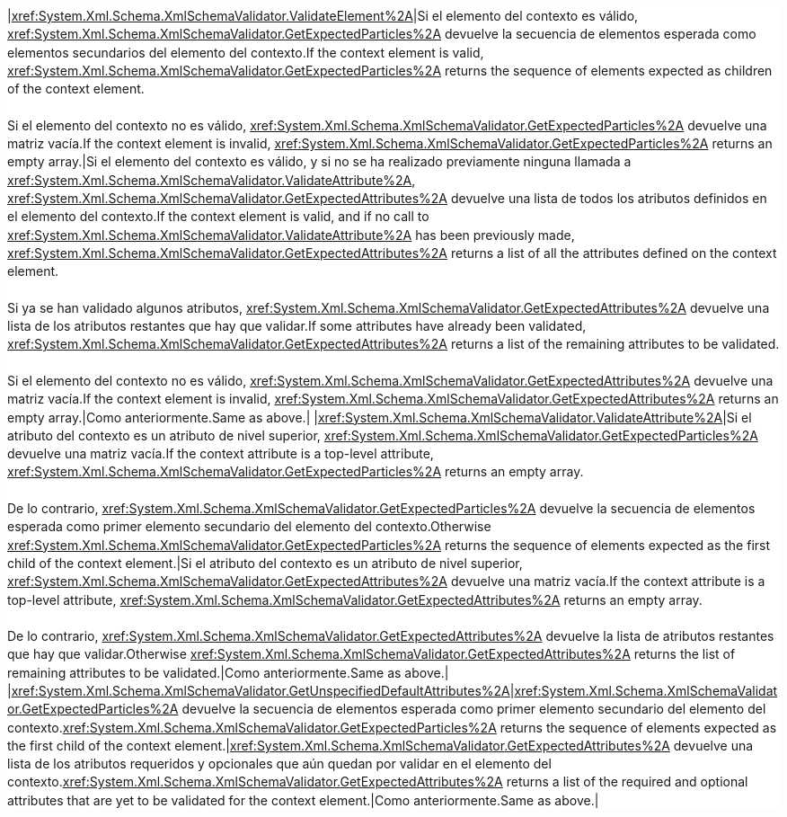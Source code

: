 |<xref:System.Xml.Schema.XmlSchemaValidator.ValidateElement%2A>|<span data-ttu-id="b2f1a-258">Si el elemento del contexto es válido, <xref:System.Xml.Schema.XmlSchemaValidator.GetExpectedParticles%2A> devuelve la secuencia de elementos esperada como elementos secundarios del elemento del contexto.</span><span class="sxs-lookup"><span data-stu-id="b2f1a-258">If the context element is valid, <xref:System.Xml.Schema.XmlSchemaValidator.GetExpectedParticles%2A> returns the sequence of elements expected as children of the context element.</span></span><br /><br /> <span data-ttu-id="b2f1a-259">Si el elemento del contexto no es válido, <xref:System.Xml.Schema.XmlSchemaValidator.GetExpectedParticles%2A> devuelve una matriz vacía.</span><span class="sxs-lookup"><span data-stu-id="b2f1a-259">If the context element is invalid, <xref:System.Xml.Schema.XmlSchemaValidator.GetExpectedParticles%2A> returns an empty array.</span></span>|<span data-ttu-id="b2f1a-260">Si el elemento del contexto es válido, y si no se ha realizado previamente ninguna llamada a <xref:System.Xml.Schema.XmlSchemaValidator.ValidateAttribute%2A>, <xref:System.Xml.Schema.XmlSchemaValidator.GetExpectedAttributes%2A> devuelve una lista de todos los atributos definidos en el elemento del contexto.</span><span class="sxs-lookup"><span data-stu-id="b2f1a-260">If the context element is valid, and if no call to <xref:System.Xml.Schema.XmlSchemaValidator.ValidateAttribute%2A> has been previously made, <xref:System.Xml.Schema.XmlSchemaValidator.GetExpectedAttributes%2A> returns a list of all the attributes defined on the context element.</span></span><br /><br /> <span data-ttu-id="b2f1a-261">Si ya se han validado algunos atributos, <xref:System.Xml.Schema.XmlSchemaValidator.GetExpectedAttributes%2A> devuelve una lista de los atributos restantes que hay que validar.</span><span class="sxs-lookup"><span data-stu-id="b2f1a-261">If some attributes have already been validated, <xref:System.Xml.Schema.XmlSchemaValidator.GetExpectedAttributes%2A> returns a list of the remaining attributes to be validated.</span></span><br /><br /> <span data-ttu-id="b2f1a-262">Si el elemento del contexto no es válido, <xref:System.Xml.Schema.XmlSchemaValidator.GetExpectedAttributes%2A> devuelve una matriz vacía.</span><span class="sxs-lookup"><span data-stu-id="b2f1a-262">If the context element is invalid, <xref:System.Xml.Schema.XmlSchemaValidator.GetExpectedAttributes%2A> returns an empty array.</span></span>|<span data-ttu-id="b2f1a-263">Como anteriormente.</span><span class="sxs-lookup"><span data-stu-id="b2f1a-263">Same as above.</span></span>|
|<xref:System.Xml.Schema.XmlSchemaValidator.ValidateAttribute%2A>|<span data-ttu-id="b2f1a-264">Si el atributo del contexto es un atributo de nivel superior, <xref:System.Xml.Schema.XmlSchemaValidator.GetExpectedParticles%2A> devuelve una matriz vacía.</span><span class="sxs-lookup"><span data-stu-id="b2f1a-264">If the context attribute is a top-level attribute, <xref:System.Xml.Schema.XmlSchemaValidator.GetExpectedParticles%2A> returns an empty array.</span></span><br /><br /> <span data-ttu-id="b2f1a-265">De lo contrario, <xref:System.Xml.Schema.XmlSchemaValidator.GetExpectedParticles%2A> devuelve la secuencia de elementos esperada como primer elemento secundario del elemento del contexto.</span><span class="sxs-lookup"><span data-stu-id="b2f1a-265">Otherwise <xref:System.Xml.Schema.XmlSchemaValidator.GetExpectedParticles%2A> returns the sequence of elements expected as the first child of the context element.</span></span>|<span data-ttu-id="b2f1a-266">Si el atributo del contexto es un atributo de nivel superior, <xref:System.Xml.Schema.XmlSchemaValidator.GetExpectedAttributes%2A> devuelve una matriz vacía.</span><span class="sxs-lookup"><span data-stu-id="b2f1a-266">If the context attribute is a top-level attribute, <xref:System.Xml.Schema.XmlSchemaValidator.GetExpectedAttributes%2A> returns an empty array.</span></span><br /><br /> <span data-ttu-id="b2f1a-267">De lo contrario, <xref:System.Xml.Schema.XmlSchemaValidator.GetExpectedAttributes%2A> devuelve la lista de atributos restantes que hay que validar.</span><span class="sxs-lookup"><span data-stu-id="b2f1a-267">Otherwise <xref:System.Xml.Schema.XmlSchemaValidator.GetExpectedAttributes%2A> returns the list of remaining attributes to be validated.</span></span>|<span data-ttu-id="b2f1a-268">Como anteriormente.</span><span class="sxs-lookup"><span data-stu-id="b2f1a-268">Same as above.</span></span>|
|<xref:System.Xml.Schema.XmlSchemaValidator.GetUnspecifiedDefaultAttributes%2A>|<span data-ttu-id="b2f1a-269"><xref:System.Xml.Schema.XmlSchemaValidator.GetExpectedParticles%2A> devuelve la secuencia de elementos esperada como primer elemento secundario del elemento del contexto.</span><span class="sxs-lookup"><span data-stu-id="b2f1a-269"><xref:System.Xml.Schema.XmlSchemaValidator.GetExpectedParticles%2A> returns the sequence of elements expected as the first child of the context element.</span></span>|<span data-ttu-id="b2f1a-270"><xref:System.Xml.Schema.XmlSchemaValidator.GetExpectedAttributes%2A> devuelve una lista de los atributos requeridos y opcionales que aún quedan por validar en el elemento del contexto.</span><span class="sxs-lookup"><span data-stu-id="b2f1a-270"><xref:System.Xml.Schema.XmlSchemaValidator.GetExpectedAttributes%2A> returns a list of the required and optional attributes that are yet to be validated for the context element.</span></span>|<span data-ttu-id="b2f1a-271">Como anteriormente.</span><span class="sxs-lookup"><span data-stu-id="b2f1a-271">Same as above.</span></span>|